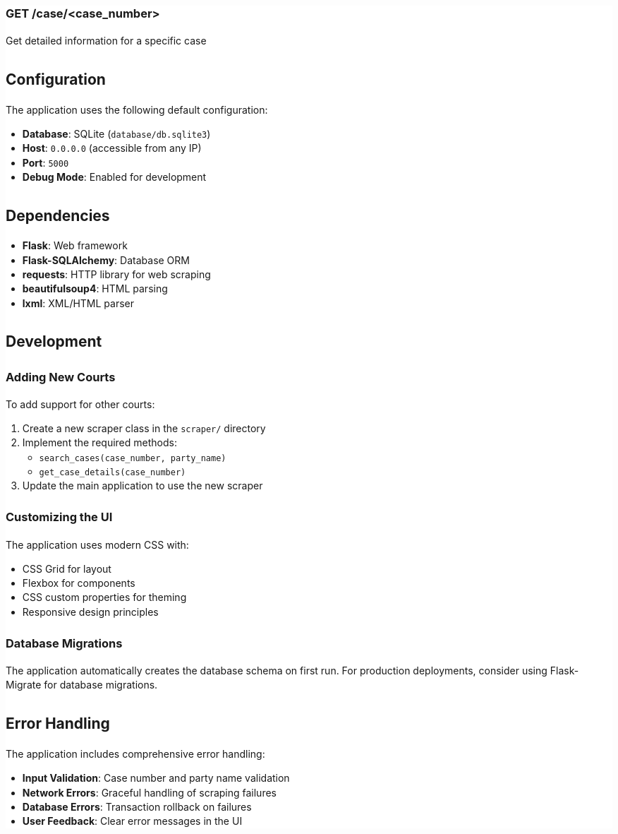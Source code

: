 ### GET /case/<case_number>
Get detailed information for a specific case

## Configuration

The application uses the following default configuration:

- **Database**: SQLite (`database/db.sqlite3`)
- **Host**: `0.0.0.0` (accessible from any IP)
- **Port**: `5000`
- **Debug Mode**: Enabled for development

## Dependencies

- **Flask**: Web framework
- **Flask-SQLAlchemy**: Database ORM
- **requests**: HTTP library for web scraping
- **beautifulsoup4**: HTML parsing
- **lxml**: XML/HTML parser

## Development

### Adding New Courts

To add support for other courts:

1. Create a new scraper class in the `scraper/` directory
2. Implement the required methods:
   - `search_cases(case_number, party_name)`
   - `get_case_details(case_number)`
3. Update the main application to use the new scraper

### Customizing the UI

The application uses modern CSS with:
- CSS Grid for layout
- Flexbox for components
- CSS custom properties for theming
- Responsive design principles

### Database Migrations

The application automatically creates the database schema on first run. For production deployments, consider using Flask-Migrate for database migrations.

## Error Handling

The application includes comprehensive error handling:

- **Input Validation**: Case number and party name validation
- **Network Errors**: Graceful handling of scraping failures
- **Database Errors**: Transaction rollback on failures
- **User Feedback**: Clear error messages in the UI
